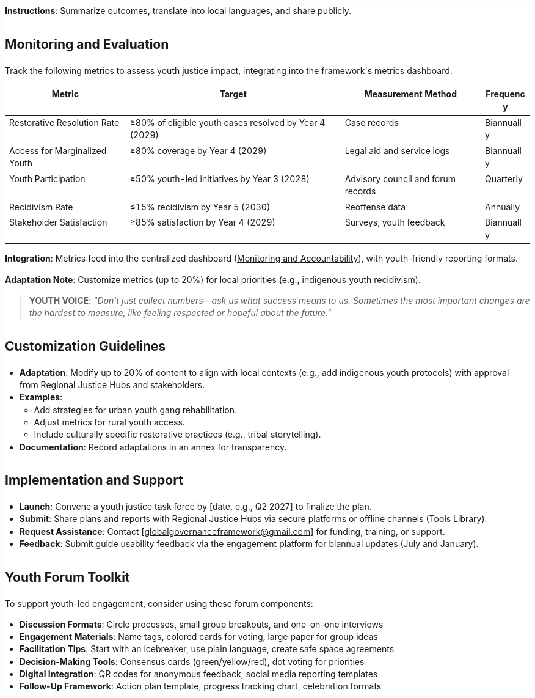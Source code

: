**Instructions**: Summarize outcomes, translate into local languages, and share publicly.

## Monitoring and Evaluation
Track the following metrics to assess youth justice impact, integrating into the framework's metrics dashboard.

| Metric | Target | Measurement Method | Frequency |
|--------|--------|--------------------|-----------|
| Restorative Resolution Rate | ≥80% of eligible youth cases resolved by Year 4 (2029) | Case records | Biannually |
| Access for Marginalized Youth | ≥80% coverage by Year 4 (2029) | Legal aid and service logs | Biannually |
| Youth Participation | ≥50% youth-led initiatives by Year 3 (2028) | Advisory council and forum records | Quarterly |
| Recidivism Rate | ≤15% recidivism by Year 5 (2030) | Reoffense data | Annually |
| Stakeholder Satisfaction | ≥85% satisfaction by Year 4 (2029) | Surveys, youth feedback | Biannually |

**Integration**: Metrics feed into the centralized dashboard ([Monitoring and Accountability](/framework/docs/implementation/justice-systems#06-monitoring-accountability)), with youth-friendly reporting formats.

**Adaptation Note**: Customize metrics (up to 20%) for local priorities (e.g., indigenous youth recidivism).

> **YOUTH VOICE**: *"Don't just collect numbers—ask us what success means to us. Sometimes the most important changes are the hardest to measure, like feeling respected or hopeful about the future."*

## Customization Guidelines
- **Adaptation**: Modify up to 20% of content to align with local contexts (e.g., add indigenous youth protocols) with approval from Regional Justice Hubs and stakeholders.
- **Examples**:
  - Add strategies for urban youth gang rehabilitation.
  - Adjust metrics for rural youth access.
  - Include culturally specific restorative practices (e.g., tribal storytelling).
- **Documentation**: Record adaptations in an annex for transparency.

## Implementation and Support
- **Launch**: Convene a youth justice task force by [date, e.g., Q2 2027] to finalize the plan.
- **Submit**: Share plans and reports with Regional Justice Hubs via secure platforms or offline channels ([Tools Library](/framework/tools/justice-systems)).
- **Request Assistance**: Contact [globalgovernanceframework@gmail.com] for funding, training, or support.
- **Feedback**: Submit guide usability feedback via the engagement platform for biannual updates (July and January).

## Youth Forum Toolkit
To support youth-led engagement, consider using these forum components:

- **Discussion Formats**: Circle processes, small group breakouts, and one-on-one interviews 
- **Engagement Materials**: Name tags, colored cards for voting, large paper for group ideas
- **Facilitation Tips**: Start with an icebreaker, use plain language, create safe space agreements
- **Decision-Making Tools**: Consensus cards (green/yellow/red), dot voting for priorities
- **Digital Integration**: QR codes for anonymous feedback, social media reporting templates
- **Follow-Up Framework**: Action plan template, progress tracking chart, celebration formats
